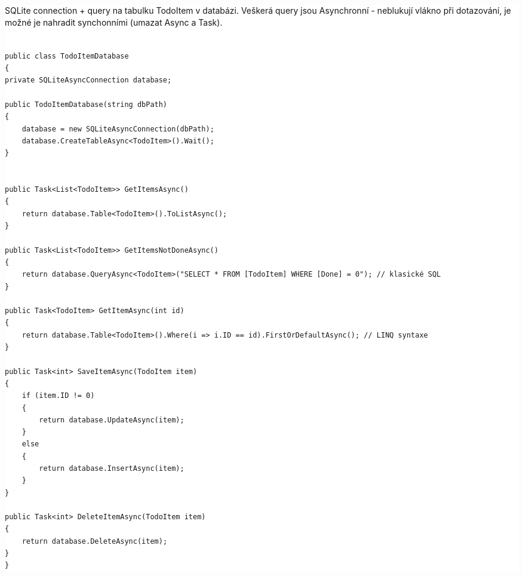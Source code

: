 

SQLite connection + query na tabulku TodoItem v databázi. Veškerá query jsou Asynchronní - neblukují vlákno při dotazování, je možné je nahradit synchonními (umazat Async a Task).<br>


```

public class TodoItemDatabase
{
private SQLiteAsyncConnection database;

public TodoItemDatabase(string dbPath)
{
	database = new SQLiteAsyncConnection(dbPath);
	database.CreateTableAsync<TodoItem>().Wait();
}


public Task<List<TodoItem>> GetItemsAsync()
{
	return database.Table<TodoItem>().ToListAsync();
}

public Task<List<TodoItem>> GetItemsNotDoneAsync()
{
	return database.QueryAsync<TodoItem>("SELECT * FROM [TodoItem] WHERE [Done] = 0"); // klasické SQL
}

public Task<TodoItem> GetItemAsync(int id)
{
	return database.Table<TodoItem>().Where(i => i.ID == id).FirstOrDefaultAsync(); // LINQ syntaxe
}

public Task<int> SaveItemAsync(TodoItem item)
{
	if (item.ID != 0)
	{
		return database.UpdateAsync(item);
	}
	else
	{
		return database.InsertAsync(item);
	}
}

public Task<int> DeleteItemAsync(TodoItem item)
{
	return database.DeleteAsync(item);
}
}

```
